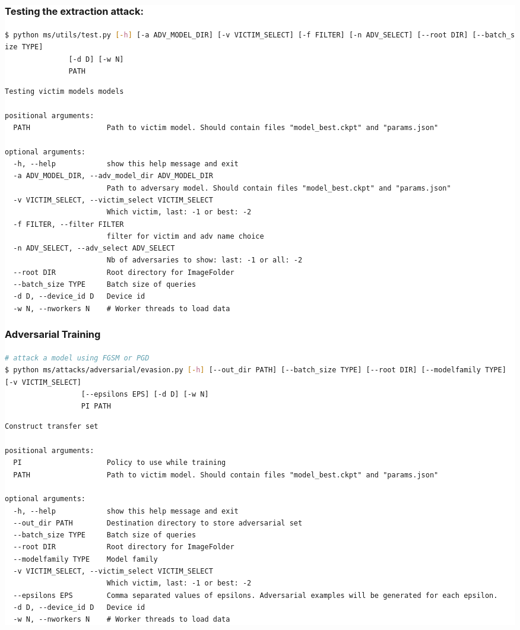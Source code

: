 ### Testing the extraction attack:

```bash
$ python ms/utils/test.py [-h] [-a ADV_MODEL_DIR] [-v VICTIM_SELECT] [-f FILTER] [-n ADV_SELECT] [--root DIR] [--batch_size TYPE]
               [-d D] [-w N]
               PATH
```
```
Testing victim models models

positional arguments:
  PATH                  Path to victim model. Should contain files "model_best.ckpt" and "params.json"

optional arguments:
  -h, --help            show this help message and exit
  -a ADV_MODEL_DIR, --adv_model_dir ADV_MODEL_DIR
                        Path to adversary model. Should contain files "model_best.ckpt" and "params.json"
  -v VICTIM_SELECT, --victim_select VICTIM_SELECT
                        Which victim, last: -1 or best: -2
  -f FILTER, --filter FILTER
                        filter for victim and adv name choice
  -n ADV_SELECT, --adv_select ADV_SELECT
                        Nb of adversaries to show: last: -1 or all: -2
  --root DIR            Root directory for ImageFolder
  --batch_size TYPE     Batch size of queries
  -d D, --device_id D   Device id
  -w N, --nworkers N    # Worker threads to load data
```

### Adversarial Training
```bash
# attack a model using FGSM or PGD
$ python ms/attacks/adversarial/evasion.py [-h] [--out_dir PATH] [--batch_size TYPE] [--root DIR] [--modelfamily TYPE] [-v VICTIM_SELECT]
                  [--epsilons EPS] [-d D] [-w N]
                  PI PATH
```
```
Construct transfer set

positional arguments:
  PI                    Policy to use while training
  PATH                  Path to victim model. Should contain files "model_best.ckpt" and "params.json"

optional arguments:
  -h, --help            show this help message and exit
  --out_dir PATH        Destination directory to store adversarial set
  --batch_size TYPE     Batch size of queries
  --root DIR            Root directory for ImageFolder
  --modelfamily TYPE    Model family
  -v VICTIM_SELECT, --victim_select VICTIM_SELECT
                        Which victim, last: -1 or best: -2
  --epsilons EPS        Comma separated values of epsilons. Adversarial examples will be generated for each epsilon.
  -d D, --device_id D   Device id
  -w N, --nworkers N    # Worker threads to load data
```
